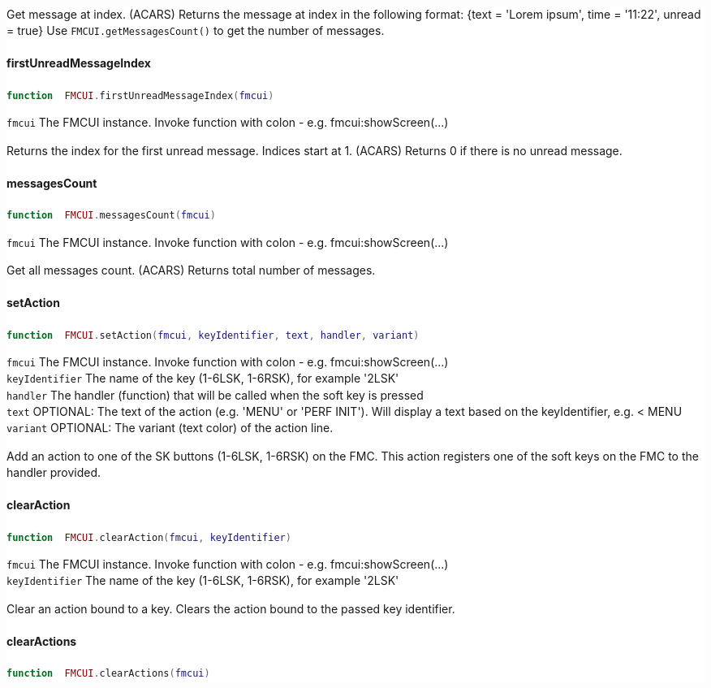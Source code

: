 Get message at index. (ACARS)
Returns the message at index in the following format: {text = 'Lorem ipsum', time = '11:22', unread = true}
Use `FMCUI.getMessagesCount()` to get the number of messages.

#### firstUnreadMessageIndex

```lua
function  FMCUI.firstUnreadMessageIndex(fmcui)
```

`fmcui` The FMCUI instance. Invoke function with colon - e.g. fmcui:showScreen(...)  

Returns the index for the first unread message. Indices start at 1. (ACARS)
Returns 0 if there is no unread message.

#### messagesCount

```lua
function  FMCUI.messagesCount(fmcui)
```

`fmcui` The FMCUI instance. Invoke function with colon - e.g. fmcui:showScreen(...)  

Get all messages count. (ACARS)
Returns total number of messages.

#### setAction

```lua
function  FMCUI.setAction(fmcui, keyIdentifier, text, handler, variant)
```

`fmcui` The FMCUI instance. Invoke function with colon - e.g. fmcui:showScreen(...)  
`keyIdentifier` The name of the key (1-6LSK, 1-6RSK), for example '2LSK'  
`handler` The handler (function) that will be called when the soft key is pressed  
`text` OPTIONAL: The text of the action (e.g. 'MENU' or 'PERF INIT'). Will display a text based on the keyIdentifier, e.g. < MENU  
`variant` OPTIONAL: The variant (text color) of the action line.  

Add an action to one of the SK buttons (1-6LSK, 1-6RSK) on the FMC.
This action registers one of the soft keys on the FMC to the handler provided.

#### clearAction

```lua
function  FMCUI.clearAction(fmcui, keyIdentifier)
```

`fmcui` The FMCUI instance. Invoke function with colon - e.g. fmcui:showScreen(...)  
`keyIdentifier` The name of the key (1-6LSK, 1-6RSK), for example '2LSK'  

Clear an action bound to a key.
Clears the action bound to the passed key identifier.

#### clearActions

```lua
function  FMCUI.clearActions(fmcui)
```
